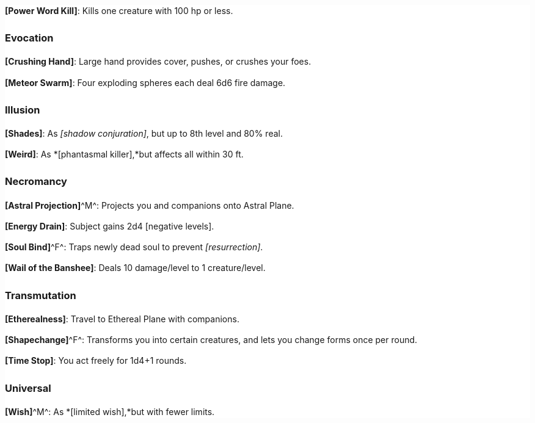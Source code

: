 **[Power Word Kill]**: Kills one creature with 100 hp or less.

### Evocation

**[Crushing Hand]**: Large hand provides cover, pushes, or
crushes your foes.

**[Meteor Swarm]**: Four exploding spheres each deal 6d6 fire
damage.

### Illusion

**[Shades]**: As *[shadow conjuration]*, but up to 8th level and
80% real.

**[Weird]**: As *[phantasmal killer],*but affects all within 30
ft.

### Necromancy

**[Astral Projection]**^M^: Projects you and companions onto
Astral Plane.

**[Energy Drain]**: Subject gains 2d4 [negative levels].

**[Soul Bind]**^F^: Traps newly dead soul to prevent
*[resurrection]*.

**[Wail of the Banshee]**: Deals 10 damage/level to 1
creature/level.

### Transmutation

**[Etherealness]**: Travel to Ethereal Plane with companions.

**[Shapechange]**^F^: Transforms you into certain creatures, and
lets you change forms once per round.

**[Time Stop]**: You act freely for 1d4+1 rounds.

### Universal

**[Wish]**^M^: As *[limited wish],*but with fewer limits.

